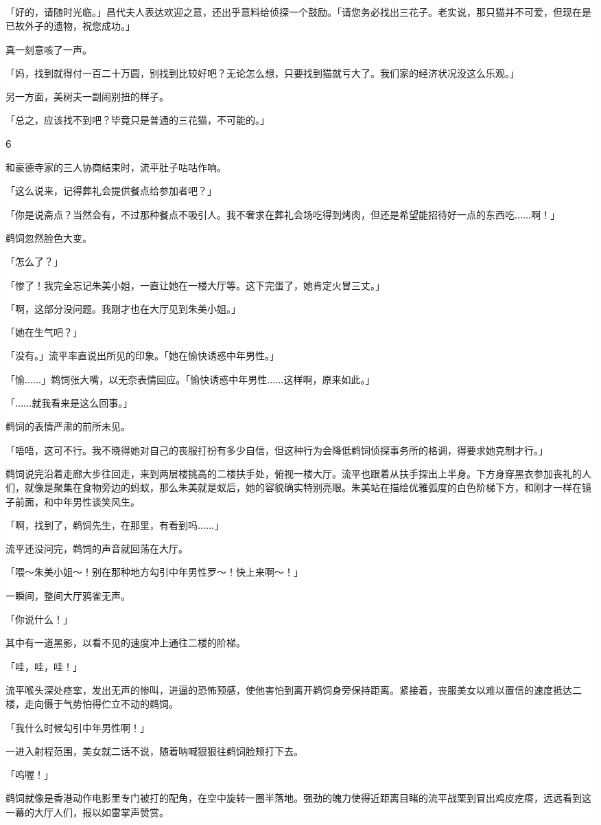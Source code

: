 「好的，请随时光临。」昌代夫人表达欢迎之意，还出乎意料给侦探一个鼓励。「请您务必找出三花子。老实说，那只猫并不可爱，但现在是已故外子的遗物，祝您成功。」

真一刻意咳了一声。

「妈，找到就得付一百二十万圆，别找到比较好吧？无论怎么想，只要找到猫就亏大了。我们家的经济状况没这么乐观。」

另一方面，美树夫一副闹别扭的样子。

「总之，应该找不到吧？毕竟只是普通的三花猫，不可能的。」

6

和豪德寺家的三人协商结束时，流平肚子咕咕作响。

「这么说来，记得葬礼会提供餐点给参加者吧？」

「你是说斋点？当然会有，不过那种餐点不吸引人。我不奢求在葬礼会场吃得到烤肉，但还是希望能招待好一点的东西吃……啊！」

鹈饲忽然脸色大变。

「怎么了？」

「惨了！我完全忘记朱美小姐，一直让她在一楼大厅等。这下完蛋了，她肯定火冒三丈。」

「啊，这部分没问题。我刚才也在大厅见到朱美小姐。」

「她在生气吧？」

「没有。」流平率直说出所见的印象。「她在愉快诱惑中年男性。」

「愉……」鹈饲张大嘴，以无奈表情回应。「愉快诱惑中年男性……这样啊，原来如此。」

「……就我看来是这么回事。」

鹈饲的表情严肃的前所未见。

「唔唔，这可不行。我不晓得她对自己的丧服打扮有多少自信，但这种行为会降低鹈饲侦探事务所的格调，得要求她克制才行。」

鹈饲说完沿着走廊大步往回走，来到两层楼挑高的二楼扶手处，俯视一楼大厅。流平也跟着从扶手探出上半身。下方身穿黑衣参加丧礼的人们，就像是聚集在食物旁边的蚂蚁，那么朱美就是蚁后，她的容貌确实特别亮眼。朱美站在描绘优雅弧度的白色阶梯下方，和刚才一样在镜子前面，和中年男性谈笑风生。

「啊，找到了，鹈饲先生，在那里，有看到吗……」

流平还没问完，鹈饲的声音就回荡在大厅。

「喂～朱美小姐～！别在那种地方勾引中年男性罗～！快上来啊～！」

一瞬间，整间大厅鸦雀无声。

「你说什么！」

其中有一道黑影，以看不见的速度冲上通往二楼的阶梯。

「哇，哇，哇！」

流平喉头深处痉挛，发出无声的惨叫，进逼的恐怖预感，使他害怕到离开鹈饲身旁保持距离。紧接着，丧服美女以难以置信的速度抵达二楼，走向慑于气势怕得伫立不动的鹈饲。

「我什么时候勾引中年男性啊！」

一进入射程范围，美女就二话不说，随着呐喊狠狠往鹈饲脸颊打下去。

「呜喔！」

鹈饲就像是香港动作电影里专门被打的配角，在空中旋转一圈半落地。强劲的魄力使得近距离目睹的流平战栗到冒出鸡皮疙瘩，远远看到这一幕的大厅人们，报以如雷掌声赞赏。
